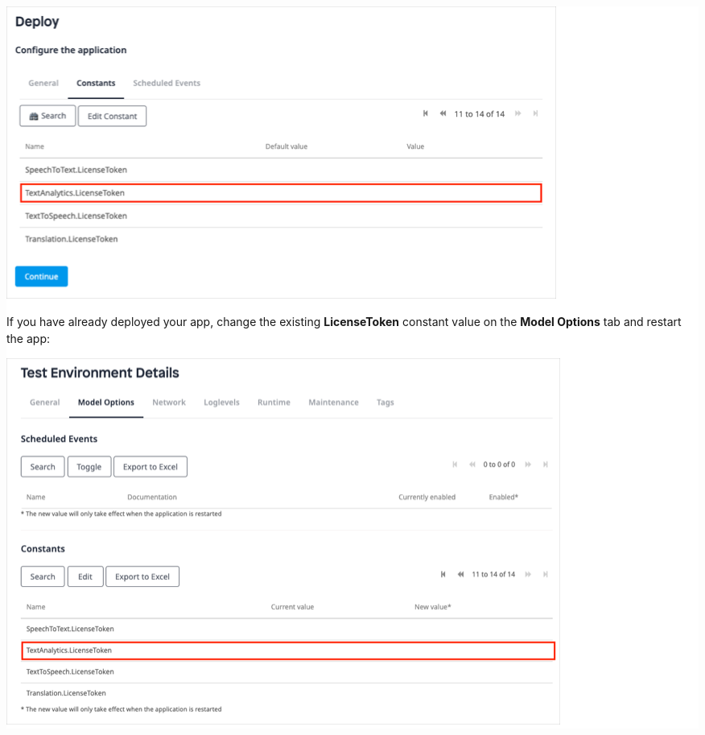 ![licensetoken-cloudportal](attachments/cogniso-text-analytics/licensetoken-cloudportal.png)

If you have already deployed your app, change the existing **LicenseToken** constant value on the **Model Options** tab and restart the app:

![licensetoken-envdetails](attachments/cogniso-text-analytics/licensetoken-envdetails.png)
